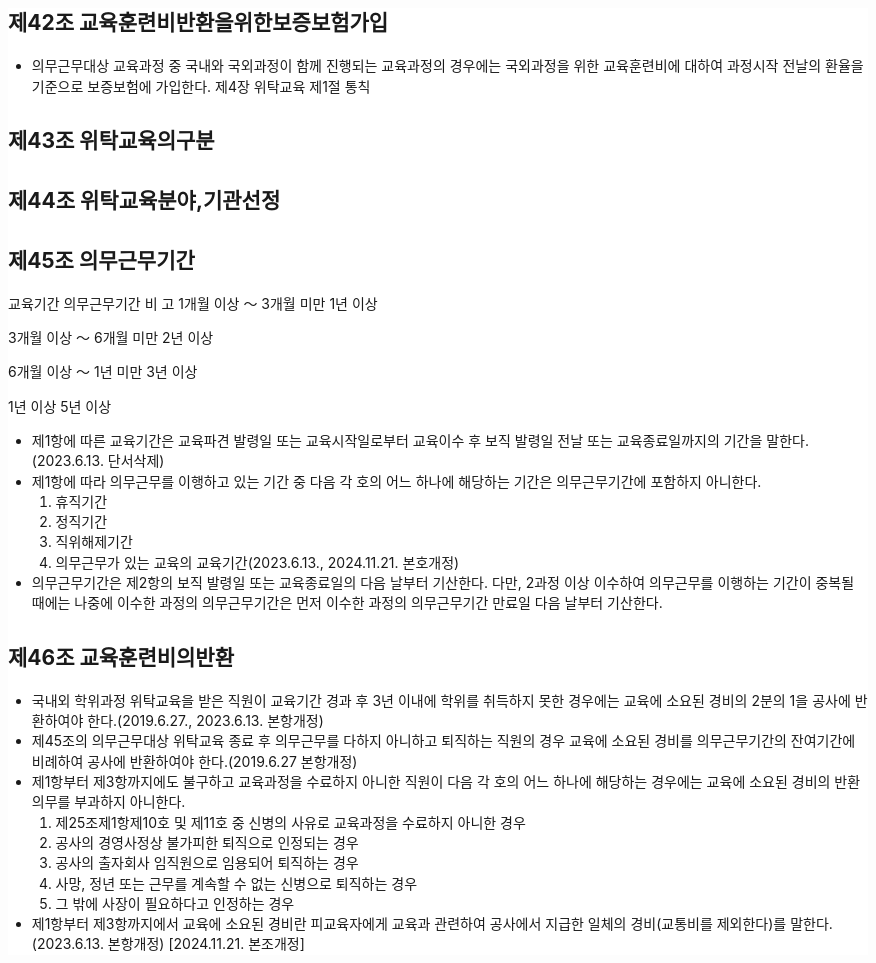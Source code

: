 ## 제42조 교육훈련비반환을위한보증보험가입
- 의무근무대상 교육과정 중 국내와 국외과정이 함께 진행되는 교육과정의 경우에는 국외과정을 위한 교육훈련비에 대하여 과정시작 전날의 환율을 기준으로
  보증보험에 가입한다.
제4장  위탁교육
제1절  통칙

## 제43조 위탁교육의구분

## 제44조 위탁교육분야,기관선정

## 제45조 의무근무기간

교육기간
의무근무기간
비   고
1개월 이상 ～ 3개월 미만
1년 이상

3개월 이상 ～ 6개월 미만
2년 이상

6개월 이상 ～ 1년 미만
3년 이상

1년 이상
5년 이상

- 제1항에 따른 교육기간은 교육파견 발령일 또는 교육시작일로부터 교육이수 후 보직 발령일 전날 또는 교육종료일까지의 기간을 말한다.(2023.6.13. 단서삭제)
- 제1항에 따라 의무근무를 이행하고 있는 기간 중 다음 각 호의 어느 하나에 해당하는 기간은 의무근무기간에 포함하지 아니한다.
  1. 휴직기간
  2. 정직기간
  3. 직위해제기간
  4. 의무근무가 있는 교육의 교육기간(2023.6.13., 2024.11.21. 본호개정)
- 의무근무기간은 제2항의 보직 발령일 또는 교육종료일의 다음 날부터 기산한다. 다만, 2과정 이상 이수하여 의무근무를 이행하는 기간이 중복될 때에는 나중에 이수한 과정의 의무근무기간은 먼저 이수한 과정의 의무근무기간 만료일 다음 날부터 기산한다.

## 제46조 교육훈련비의반환
- 국내외 학위과정 위탁교육을 받은 직원이 교육기간 경과 후 3년 이내에 학위를 취득하지 못한 경우에는 교육에 소요된 경비의 2분의 1을 공사에 반환하여야 한다.(2019.6.27., 2023.6.13. 본항개정)
- 제45조의 의무근무대상 위탁교육 종료 후 의무근무를 다하지 아니하고 퇴직하는 직원의 경우 교육에 소요된 경비를 의무근무기간의 잔여기간에 비례하여 공사에 반환하여야 한다.(2019.6.27 본항개정)
- 제1항부터 제3항까지에도 불구하고 교육과정을 수료하지 아니한 직원이 다음 각 호의 어느 하나에 해당하는 경우에는 교육에 소요된 경비의 반환의무를 부과하지 아니한다.
  1. 제25조제1항제10호 및 제11호 중 신병의 사유로 교육과정을 수료하지 아니한 경우
  2. 공사의 경영사정상 불가피한 퇴직으로 인정되는 경우
  3. 공사의 출자회사 임직원으로 임용되어 퇴직하는 경우
  4. 사망, 정년 또는 근무를 계속할 수 없는 신병으로 퇴직하는 경우
  5. 그 밖에 사장이 필요하다고 인정하는 경우
- 제1항부터 제3항까지에서 교육에 소요된 경비란 피교육자에게 교육과 관련하여 공사에서 지급한 일체의 경비(교통비를 제외한다)를 말한다.(2023.6.13. 본항개정)
  [2024.11.21. 본조개정]
